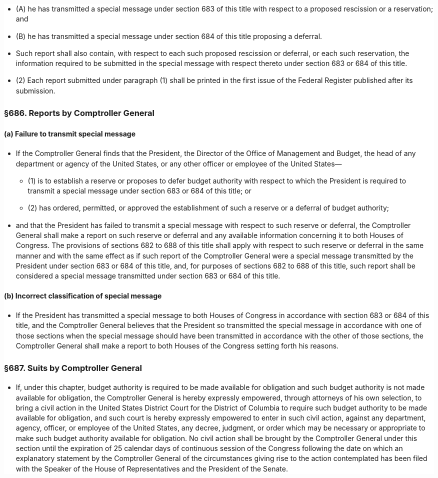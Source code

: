   * (A) he has transmitted a special message under section 683 of this title with respect to a proposed rescission or a reservation; and

  * (B) he has transmitted a special message under section 684 of this title proposing a deferral.


* Such report shall also contain, with respect to each such proposed rescission or deferral, or each such reservation, the information required to be submitted in the special message with respect thereto under section 683 or 684 of this title.

* (2) Each report submitted under paragraph (1) shall be printed in the first issue of the Federal Register published after its submission.

### §686. Reports by Comptroller General
#### (a) Failure to transmit special message
* If the Comptroller General finds that the President, the Director of the Office of Management and Budget, the head of any department or agency of the United States, or any other officer or employee of the United States—

  * (1) is to establish a reserve or proposes to defer budget authority with respect to which the President is required to transmit a special message under section 683 or 684 of this title; or

  * (2) has ordered, permitted, or approved the establishment of such a reserve or a deferral of budget authority;


* and that the President has failed to transmit a special message with respect to such reserve or deferral, the Comptroller General shall make a report on such reserve or deferral and any available information concerning it to both Houses of Congress. The provisions of sections 682 to 688 of this title shall apply with respect to such reserve or deferral in the same manner and with the same effect as if such report of the Comptroller General were a special message transmitted by the President under section 683 or 684 of this title, and, for purposes of sections 682 to 688 of this title, such report shall be considered a special message transmitted under section 683 or 684 of this title.

#### (b) Incorrect classification of special message
* If the President has transmitted a special message to both Houses of Congress in accordance with section 683 or 684 of this title, and the Comptroller General believes that the President so transmitted the special message in accordance with one of those sections when the special message should have been transmitted in accordance with the other of those sections, the Comptroller General shall make a report to both Houses of the Congress setting forth his reasons.

### §687. Suits by Comptroller General
* If, under this chapter, budget authority is required to be made available for obligation and such budget authority is not made available for obligation, the Comptroller General is hereby expressly empowered, through attorneys of his own selection, to bring a civil action in the United States District Court for the District of Columbia to require such budget authority to be made available for obligation, and such court is hereby expressly empowered to enter in such civil action, against any department, agency, officer, or employee of the United States, any decree, judgment, or order which may be necessary or appropriate to make such budget authority available for obligation. No civil action shall be brought by the Comptroller General under this section until the expiration of 25 calendar days of continuous session of the Congress following the date on which an explanatory statement by the Comptroller General of the circumstances giving rise to the action contemplated has been filed with the Speaker of the House of Representatives and the President of the Senate.
